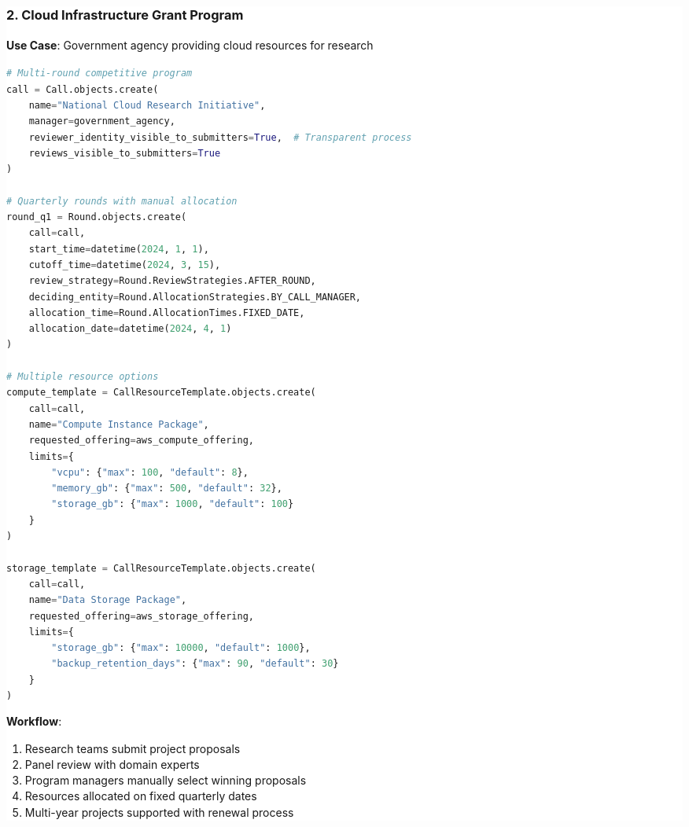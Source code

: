 ### 2. Cloud Infrastructure Grant Program

**Use Case**: Government agency providing cloud resources for research

```python
# Multi-round competitive program
call = Call.objects.create(
    name="National Cloud Research Initiative",
    manager=government_agency,
    reviewer_identity_visible_to_submitters=True,  # Transparent process
    reviews_visible_to_submitters=True
)

# Quarterly rounds with manual allocation
round_q1 = Round.objects.create(
    call=call,
    start_time=datetime(2024, 1, 1),
    cutoff_time=datetime(2024, 3, 15),
    review_strategy=Round.ReviewStrategies.AFTER_ROUND,
    deciding_entity=Round.AllocationStrategies.BY_CALL_MANAGER,
    allocation_time=Round.AllocationTimes.FIXED_DATE,
    allocation_date=datetime(2024, 4, 1)
)

# Multiple resource options
compute_template = CallResourceTemplate.objects.create(
    call=call,
    name="Compute Instance Package",
    requested_offering=aws_compute_offering,
    limits={
        "vcpu": {"max": 100, "default": 8},
        "memory_gb": {"max": 500, "default": 32},
        "storage_gb": {"max": 1000, "default": 100}
    }
)

storage_template = CallResourceTemplate.objects.create(
    call=call,
    name="Data Storage Package",
    requested_offering=aws_storage_offering,
    limits={
        "storage_gb": {"max": 10000, "default": 1000},
        "backup_retention_days": {"max": 90, "default": 30}
    }
)
```

**Workflow**:

1. Research teams submit project proposals
2. Panel review with domain experts
3. Program managers manually select winning proposals
4. Resources allocated on fixed quarterly dates
5. Multi-year projects supported with renewal process
